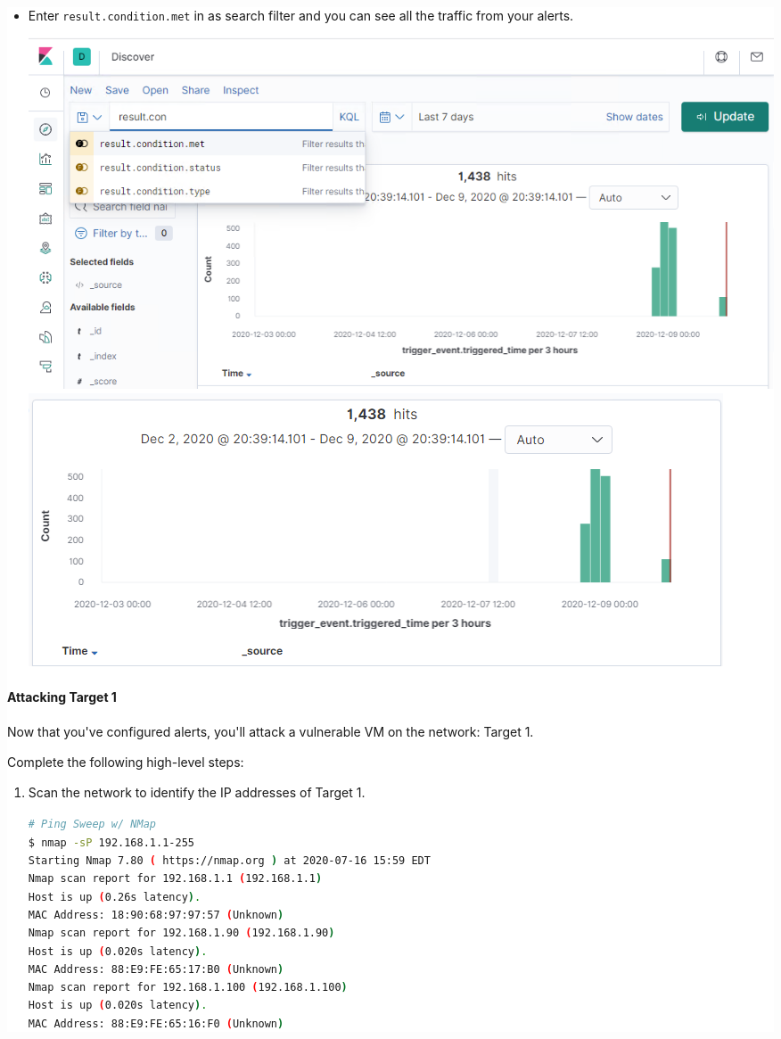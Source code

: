 
- Enter `result.condition.met` in as search filter and you can see all the traffic from your alerts.

  ![](Images/discovery-filter.png)
  ![](Images/alert-traffic.png)

#### Attacking Target 1

Now that you've configured alerts, you'll attack a vulnerable VM on the network: Target 1. 

Complete the following high-level steps:

1. Scan the network to identify the IP addresses of Target 1.

    ```bash
    # Ping Sweep w/ NMap
    $ nmap -sP 192.168.1.1-255
    Starting Nmap 7.80 ( https://nmap.org ) at 2020-07-16 15:59 EDT
    Nmap scan report for 192.168.1.1 (192.168.1.1)
    Host is up (0.26s latency).
    MAC Address: 18:90:68:97:97:57 (Unknown)
    Nmap scan report for 192.168.1.90 (192.168.1.90)
    Host is up (0.020s latency).
    MAC Address: 88:E9:FE:65:17:B0 (Unknown)
    Nmap scan report for 192.168.1.100 (192.168.1.100)
    Host is up (0.020s latency).
    MAC Address: 88:E9:FE:65:16:F0 (Unknown)